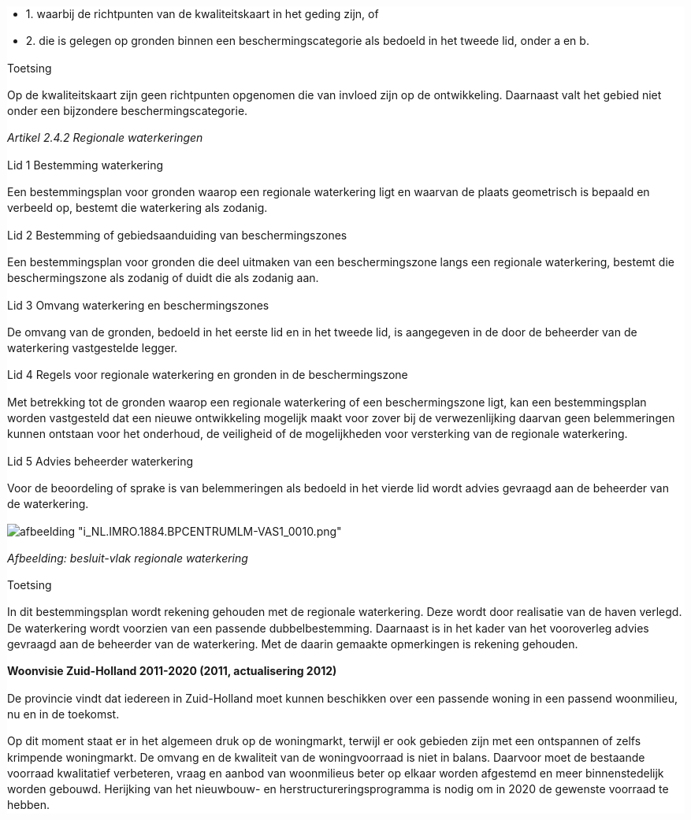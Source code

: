 * 1\. waarbij de richtpunten van de kwaliteitskaart in het geding zijn, of

* 2\. die is gelegen op gronden binnen een beschermingscategorie als bedoeld in het tweede lid, onder a en b.

Toetsing

Op de kwaliteitskaart zijn geen richtpunten opgenomen die van invloed zijn op de ontwikkeling. Daarnaast valt het gebied niet onder een bijzondere beschermingscategorie.

*Artikel 2\.4\.2 Regionale waterkeringen*

Lid 1 Bestemming waterkering

Een bestemmingsplan voor gronden waarop een regionale waterkering ligt en waarvan de plaats geometrisch is bepaald en verbeeld op, bestemt die waterkering als zodanig.

Lid 2 Bestemming of gebiedsaanduiding van beschermingszones

Een bestemmingsplan voor gronden die deel uitmaken van een beschermingszone langs een regionale waterkering, bestemt die beschermingszone als zodanig of duidt die als zodanig aan.

Lid 3 Omvang waterkering en beschermingszones

De omvang van de gronden, bedoeld in het eerste lid en in het tweede lid, is aangegeven in de door de beheerder van de waterkering vastgestelde legger.

Lid 4 Regels voor regionale waterkering en gronden in de beschermingszone

Met betrekking tot de gronden waarop een regionale waterkering of een beschermingszone ligt, kan een bestemmingsplan worden vastgesteld dat een nieuwe ontwikkeling mogelijk maakt voor zover bij de verwezenlijking daarvan geen belemmeringen kunnen ontstaan voor het onderhoud, de veiligheid of de mogelijkheden voor versterking van de regionale waterkering.

Lid 5 Advies beheerder waterkering

Voor de beoordeling of sprake is van belemmeringen als bedoeld in het vierde lid wordt advies gevraagd aan de beheerder van de waterkering.

![afbeelding "i_NL.IMRO.1884.BPCENTRUMLM-VAS1_0010.png"](i_NL.IMRO.1884.BPCENTRUMLM-VAS1_0010.png)

*Afbeelding: besluit\-vlak regionale waterkering*

Toetsing

In dit bestemmingsplan wordt rekening gehouden met de regionale waterkering. Deze wordt door realisatie van de haven verlegd. De waterkering wordt voorzien van een passende dubbelbestemming. Daarnaast is in het kader van het vooroverleg advies gevraagd aan de beheerder van de waterkering. Met de daarin gemaakte opmerkingen is rekening gehouden.

**Woonvisie Zuid\-Holland 2011\-2020 (2011, actualisering 2012\)**

De provincie vindt dat iedereen in Zuid\-Holland moet kunnen beschikken over een passende woning in een passend woonmilieu, nu en in de toekomst.

Op dit moment staat er in het algemeen druk op de woningmarkt, terwijl er ook gebieden zijn met een ontspannen of zelfs krimpende woningmarkt. De omvang en de kwaliteit van de woningvoorraad is niet in balans. Daarvoor moet de bestaande voorraad kwalitatief verbeteren, vraag en aanbod van woonmilieus beter op elkaar worden afgestemd en meer binnenstedelijk worden gebouwd. Herijking van het nieuwbouw\- en herstructureringsprogramma is nodig om in 2020 de gewenste voorraad te hebben.
